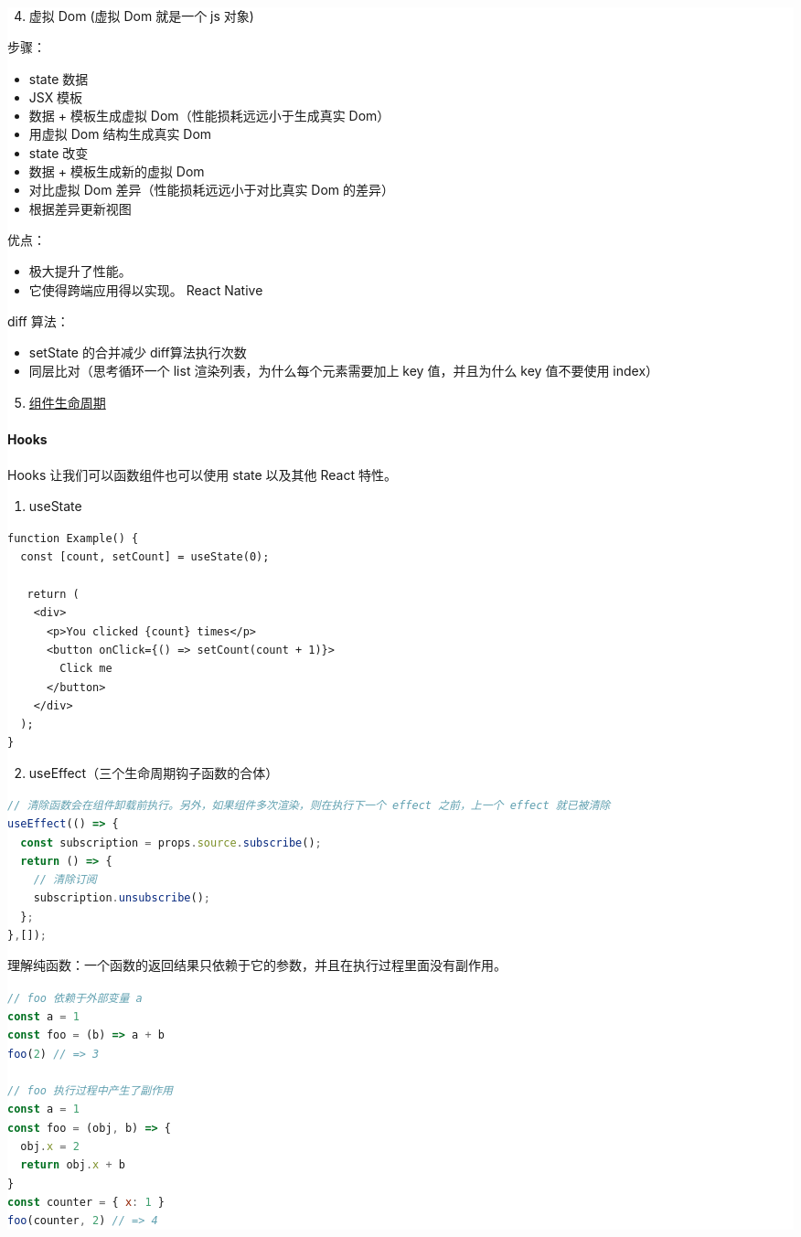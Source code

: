 4. 虚拟 Dom (虚拟 Dom 就是一个 js 对象) <br>

步骤：
* state 数据
* JSX 模板
* 数据 + 模板生成虚拟 Dom（性能损耗远远小于生成真实 Dom）
* 用虚拟 Dom 结构生成真实 Dom
* state 改变
* 数据 + 模板生成新的虚拟 Dom
* 对比虚拟 Dom 差异（性能损耗远远小于对比真实 Dom 的差异）
* 根据差异更新视图

优点：
* 极大提升了性能。
* 它使得跨端应用得以实现。 React Native 

diff 算法：
* setState 的合并减少 diff算法执行次数
* 同层比对（思考循环一个 list 渲染列表，为什么每个元素需要加上 key 值，并且为什么 key 值不要使用 index）


5. [组件生命周期](https://zh-hans.reactjs.org/docs/react-component.html#static-getderivedstatefromprops)

#### Hooks
Hooks 让我们可以函数组件也可以使用 state 以及其他 React 特性。

1. useState
```tsx
function Example() {
  const [count, setCount] = useState(0);

   return (
    <div>
      <p>You clicked {count} times</p>
      <button onClick={() => setCount(count + 1)}>
        Click me
      </button>
    </div>
  );
}
```
2. useEffect（三个生命周期钩子函数的合体）
```jsx
// 清除函数会在组件卸载前执行。另外，如果组件多次渲染，则在执行下一个 effect 之前，上一个 effect 就已被清除
useEffect(() => {
  const subscription = props.source.subscribe();
  return () => {
    // 清除订阅
    subscription.unsubscribe();
  };
},[]);
```
理解纯函数：一个函数的返回结果只依赖于它的参数，并且在执行过程里面没有副作用。
```js
// foo 依赖于外部变量 a
const a = 1
const foo = (b) => a + b
foo(2) // => 3

// foo 执行过程中产生了副作用
const a = 1
const foo = (obj, b) => {
  obj.x = 2
  return obj.x + b
}
const counter = { x: 1 }
foo(counter, 2) // => 4
```